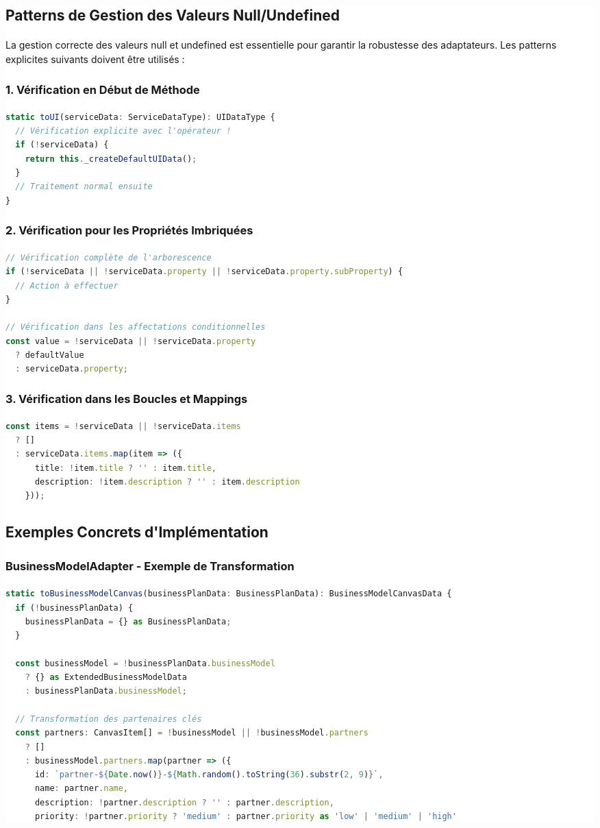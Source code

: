 ## Patterns de Gestion des Valeurs Null/Undefined

La gestion correcte des valeurs null et undefined est essentielle pour garantir la robustesse des adaptateurs. Les patterns explicites suivants doivent être utilisés :

### 1. Vérification en Début de Méthode

```typescript
static toUI(serviceData: ServiceDataType): UIDataType {
  // Vérification explicite avec l'opérateur !
  if (!serviceData) {
    return this._createDefaultUIData();
  }
  // Traitement normal ensuite
}
```

### 2. Vérification pour les Propriétés Imbriquées

```typescript
// Vérification complète de l'arborescence
if (!serviceData || !serviceData.property || !serviceData.property.subProperty) {
  // Action à effectuer
}

// Vérification dans les affectations conditionnelles
const value = !serviceData || !serviceData.property 
  ? defaultValue 
  : serviceData.property;
```

### 3. Vérification dans les Boucles et Mappings

```typescript
const items = !serviceData || !serviceData.items 
  ? [] 
  : serviceData.items.map(item => ({
      title: !item.title ? '' : item.title,
      description: !item.description ? '' : item.description 
    }));
```

## Exemples Concrets d'Implémentation

### BusinessModelAdapter - Exemple de Transformation

```typescript
static toBusinessModelCanvas(businessPlanData: BusinessPlanData): BusinessModelCanvasData {
  if (!businessPlanData) {
    businessPlanData = {} as BusinessPlanData;
  }
  
  const businessModel = !businessPlanData.businessModel 
    ? {} as ExtendedBusinessModelData 
    : businessPlanData.businessModel;
  
  // Transformation des partenaires clés
  const partners: CanvasItem[] = !businessModel || !businessModel.partners 
    ? [] 
    : businessModel.partners.map(partner => ({
      id: `partner-${Date.now()}-${Math.random().toString(36).substr(2, 9)}`,
      name: partner.name,
      description: !partner.description ? '' : partner.description,
      priority: !partner.priority ? 'medium' : partner.priority as 'low' | 'medium' | 'high'
```